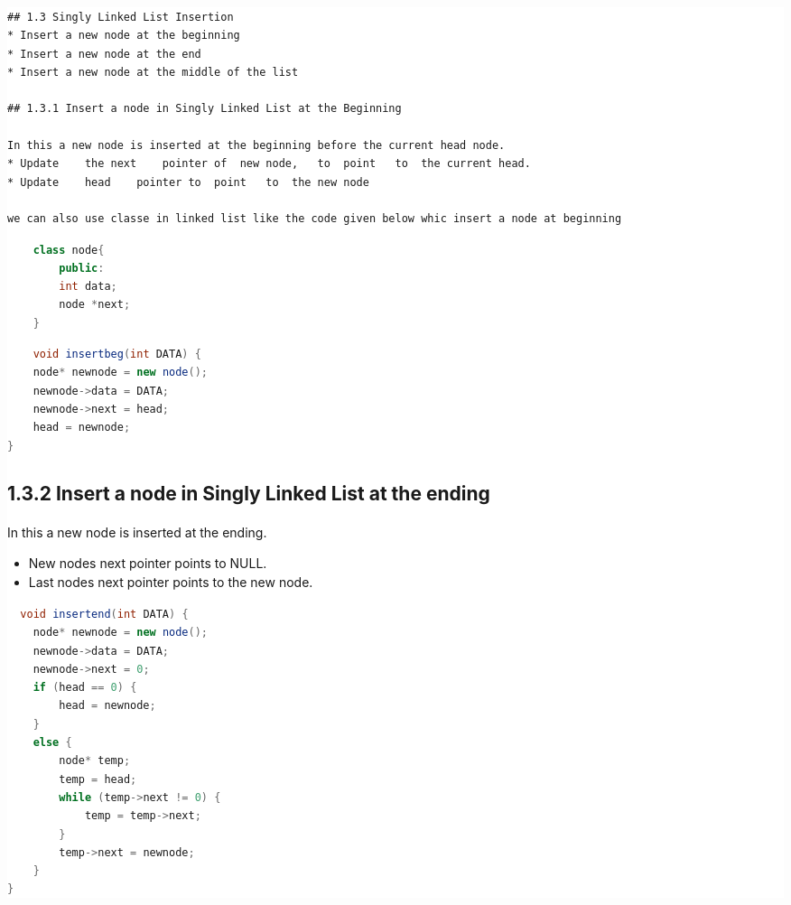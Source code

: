     ## 1.3 Singly Linked List Insertion
    * Insert a new node at the beginning
    * Insert a new node at the end
    * Insert a new node at the middle of the list

    ## 1.3.1 Insert a node in Singly Linked List at the Beginning

    In this a new node is inserted at the beginning before the current head node.
    * Update	the	next	pointer	of	new	node,	to	point	to	the	current	head.
    * Update	head	pointer	to	point	to	the	new	node

    we can also use classe in linked list like the code given below whic insert a node at beginning

```java
    class node{
        public:
        int data;
        node *next;
    }

```
```java
    void insertbeg(int DATA) {
	node* newnode = new node();                                 
	newnode->data = DATA;
	newnode->next = head;
	head = newnode;
}
```
 ## 1.3.2 Insert a node in Singly Linked List at the ending

 In this a new node is inserted at the ending.
 * New	nodes	next	pointer	points	to	NULL.
  *  Last	nodes	next	pointer	points	to	the	new	node.

```java
  void insertend(int DATA) {
	node* newnode = new node();
	newnode->data = DATA;
	newnode->next = 0;
	if (head == 0) {
		head = newnode;
	}
	else {
		node* temp;
		temp = head;
		while (temp->next != 0) {
			temp = temp->next;
		}
		temp->next = newnode;
	}
}
```
